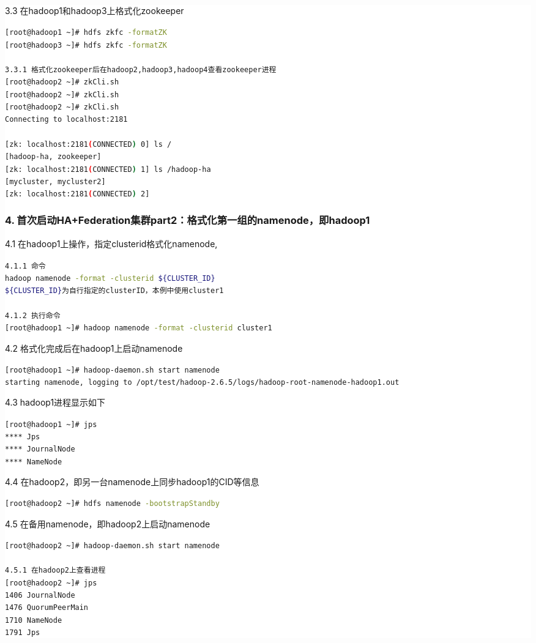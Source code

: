 3.3 在hadoop1和hadoop3上格式化zookeeper
```bash  
[root@hadoop1 ~]# hdfs zkfc -formatZK
[root@hadoop3 ~]# hdfs zkfc -formatZK

3.3.1 格式化zookeeper后在hadoop2,hadoop3,hadoop4查看zookeeper进程
[root@hadoop2 ~]# zkCli.sh 
[root@hadoop2 ~]# zkCli.sh 
[root@hadoop2 ~]# zkCli.sh 
Connecting to localhost:2181

[zk: localhost:2181(CONNECTED) 0] ls /
[hadoop-ha, zookeeper]
[zk: localhost:2181(CONNECTED) 1] ls /hadoop-ha
[mycluster, mycluster2]
[zk: localhost:2181(CONNECTED) 2]
```  

### 4. 首次启动HA+Federation集群part2：格式化第一组的namenode，即hadoop1

4.1 在hadoop1上操作，指定clusterid格式化namenode,
```bash  
4.1.1 命令
hadoop namenode -format -clusterid ${CLUSTER_ID}
${CLUSTER_ID}为自行指定的clusterID，本例中使用cluster1

4.1.2 执行命令
[root@hadoop1 ~]# hadoop namenode -format -clusterid cluster1
```  

4.2 格式化完成后在hadoop1上启动namenode
```bash  
[root@hadoop1 ~]# hadoop-daemon.sh start namenode
starting namenode, logging to /opt/test/hadoop-2.6.5/logs/hadoop-root-namenode-hadoop1.out
```  

4.3 hadoop1进程显示如下
```bash  
[root@hadoop1 ~]# jps
**** Jps
**** JournalNode
**** NameNode
```  

4.4 在hadoop2，即另一台namenode上同步hadoop1的CID等信息
```bash  
[root@hadoop2 ~]# hdfs namenode -bootstrapStandby
```  

4.5 在备用namenode，即hadoop2上启动namenode
```bash  
[root@hadoop2 ~]# hadoop-daemon.sh start namenode

4.5.1 在hadoop2上查看进程
[root@hadoop2 ~]# jps
1406 JournalNode
1476 QuorumPeerMain
1710 NameNode
1791 Jps
```  
